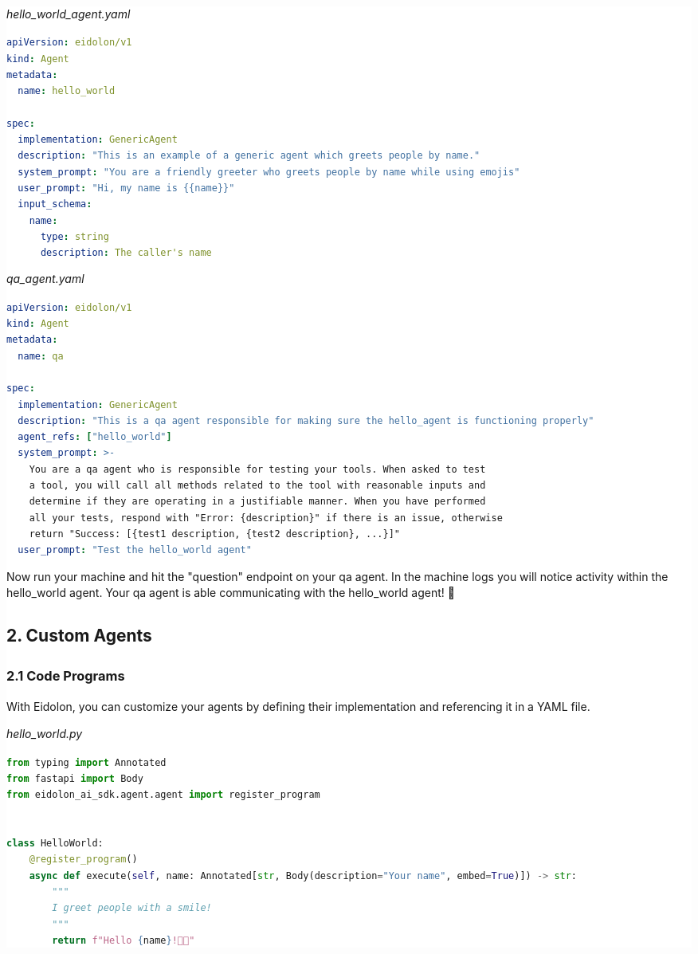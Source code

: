 _hello_world_agent.yaml_
```yaml
apiVersion: eidolon/v1
kind: Agent
metadata:
  name: hello_world

spec:
  implementation: GenericAgent
  description: "This is an example of a generic agent which greets people by name."
  system_prompt: "You are a friendly greeter who greets people by name while using emojis"
  user_prompt: "Hi, my name is {{name}}"
  input_schema:
    name:
      type: string
      description: The caller's name
```

_qa_agent.yaml_
```yaml
apiVersion: eidolon/v1
kind: Agent
metadata:
  name: qa

spec:
  implementation: GenericAgent
  description: "This is a qa agent responsible for making sure the hello_agent is functioning properly"
  agent_refs: ["hello_world"]
  system_prompt: >-
    You are a qa agent who is responsible for testing your tools. When asked to test
    a tool, you will call all methods related to the tool with reasonable inputs and
    determine if they are operating in a justifiable manner. When you have performed
    all your tests, respond with "Error: {description}" if there is an issue, otherwise
    return "Success: [{test1 description, {test2 description}, ...}]"
  user_prompt: "Test the hello_world agent"
```

Now run your machine and hit the "question" endpoint on your qa agent. In the machine logs you will notice activity within the hello_world agent. Your qa agent is able communicating with the hello_world agent! 🎉

## 2. Custom Agents

### 2.1 Code Programs
With Eidolon, you can customize your agents by defining their implementation and referencing it in a YAML file.

_hello_world.py_
```python
from typing import Annotated
from fastapi import Body
from eidolon_ai_sdk.agent.agent import register_program


class HelloWorld:
    @register_program()
    async def execute(self, name: Annotated[str, Body(description="Your name", embed=True)]) -> str:
        """
        I greet people with a smile!
        """
        return f"Hello {name}!👋😀"
```
